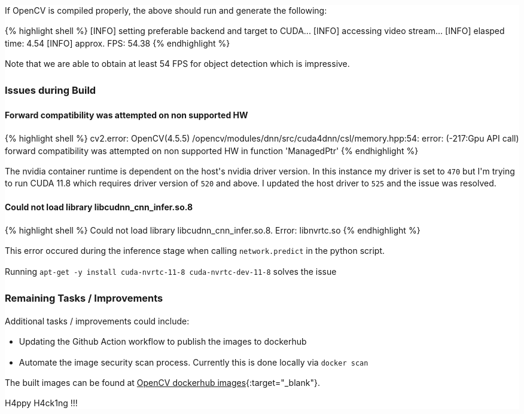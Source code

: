 If OpenCV is compiled properly, the above should run and generate the following:

{% highlight shell %}
[INFO] setting preferable backend and target to CUDA...
[INFO] accessing video stream...
[INFO] elasped time: 4.54
[INFO] approx. FPS: 54.38
{% endhighlight %}

Note that we are able to obtain at least 54 FPS for object detection which is impressive.

### Issues during Build

#### Forward compatibility was attempted on non supported HW
{% highlight shell %}
  cv2.error: OpenCV(4.5.5) /opencv/modules/dnn/src/cuda4dnn/csl/memory.hpp:54: error: (-217:Gpu API call) forward compatibility was attempted on non supported HW in function 'ManagedPtr'
{% endhighlight %}

The nvidia container runtime is dependent on the host's nvidia driver version. In this instance my driver is set to `470` but I'm trying to run CUDA 11.8 which requires driver version of `520` and above. I updated the host driver to `525` and the issue was resolved.

#### Could not load library libcudnn_cnn_infer.so.8
{% highlight shell %}
 Could not load library libcudnn_cnn_infer.so.8. Error: libnvrtc.so
{% endhighlight %}

This error occured during the inference stage when calling `network.predict` in the python script.

Running `apt-get -y install cuda-nvrtc-11-8 cuda-nvrtc-dev-11-8` solves the issue

### Remaining Tasks / Improvements 

Additional tasks / improvements could include:

* Updating the Github Action workflow to publish the images to dockerhub

* Automate the image security scan process. Currently this is done locally via `docker scan`

The built images can be found at [OpenCV dockerhub images]{:target="_blank"}.

H4ppy H4ck1ng !!!

[OpenCV DNN GPU example]: https://pyimagesearch.com/2020/02/03/how-to-use-opencvs-dnn-module-with-nvidia-gpus-cuda-and-cudnn/
[nvidia container runtime]: https://docs.nvidia.com/datacenter/cloud-native/container-toolkit/install-guide.html#docker
[OpenCV dockerhub images]: https://hub.docker.com/r/m1l0/opencv
[NVIDIA Deep Learning Containers]: https://docs.nvidia.com/deeplearning/frameworks/user-guide/index.html